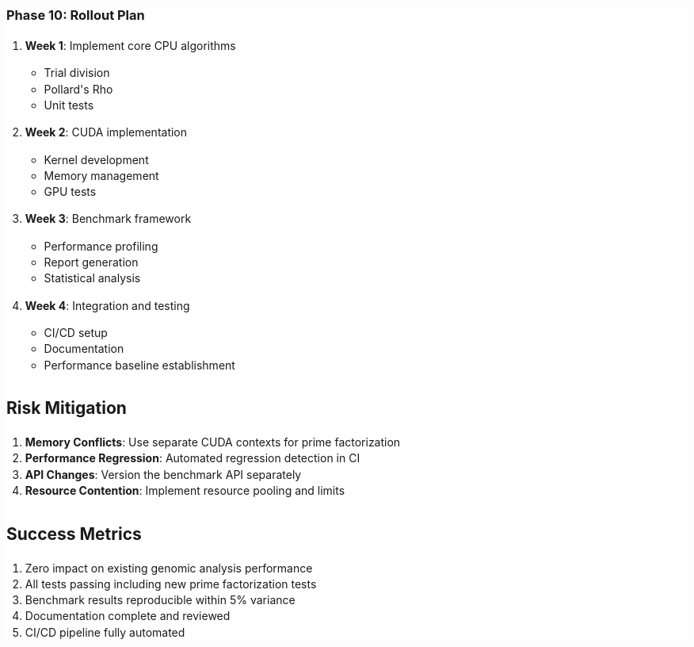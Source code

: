 ### Phase 10: Rollout Plan

1. **Week 1**: Implement core CPU algorithms
   - Trial division
   - Pollard's Rho
   - Unit tests

2. **Week 2**: CUDA implementation
   - Kernel development
   - Memory management
   - GPU tests

3. **Week 3**: Benchmark framework
   - Performance profiling
   - Report generation
   - Statistical analysis

4. **Week 4**: Integration and testing
   - CI/CD setup
   - Documentation
   - Performance baseline establishment

## Risk Mitigation

1. **Memory Conflicts**: Use separate CUDA contexts for prime factorization
2. **Performance Regression**: Automated regression detection in CI
3. **API Changes**: Version the benchmark API separately
4. **Resource Contention**: Implement resource pooling and limits

## Success Metrics

1. Zero impact on existing genomic analysis performance
2. All tests passing including new prime factorization tests
3. Benchmark results reproducible within 5% variance
4. Documentation complete and reviewed
5. CI/CD pipeline fully automated